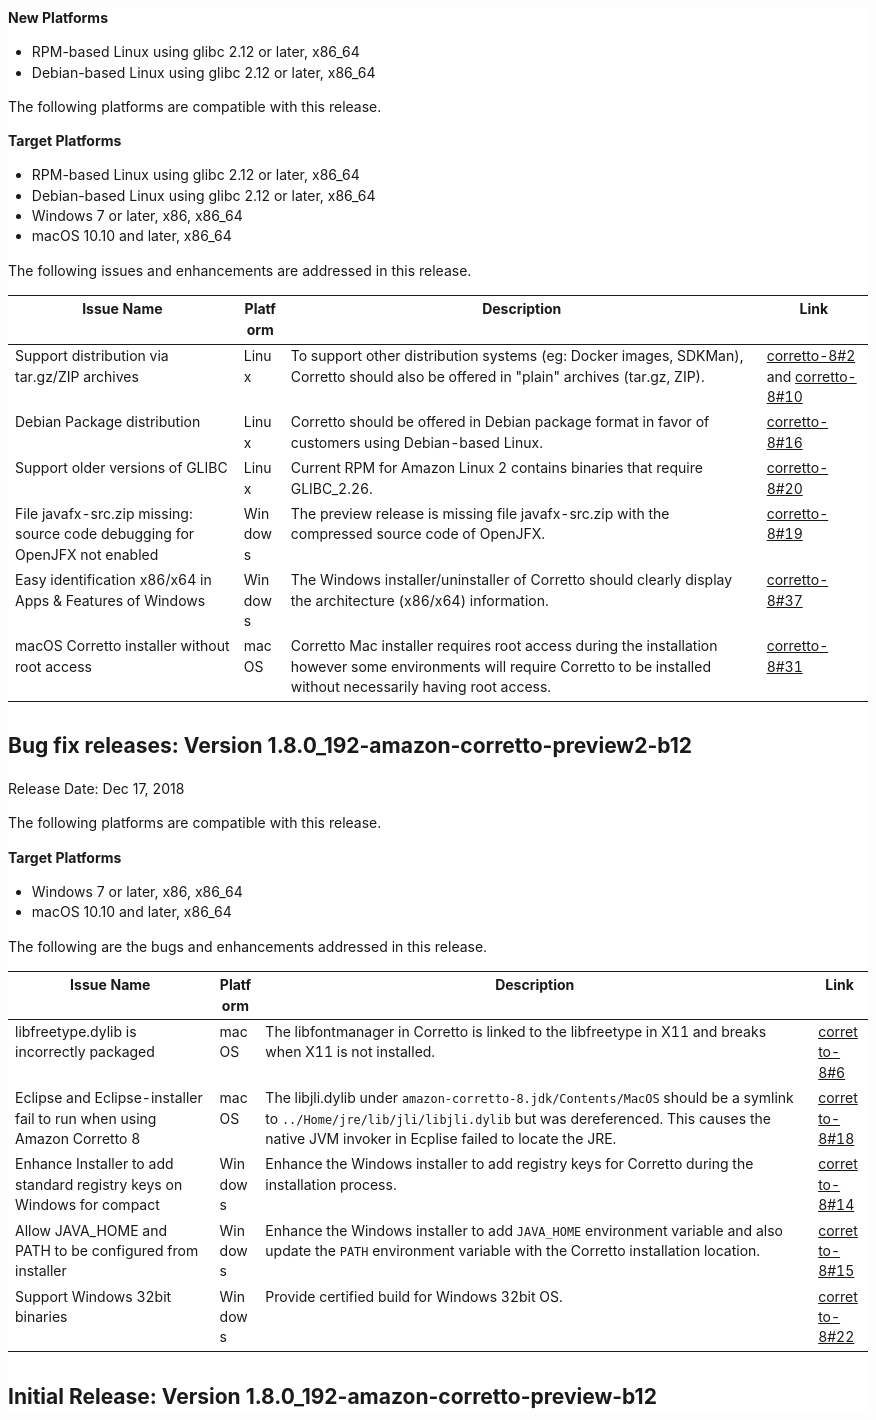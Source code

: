 **New Platforms**
+  RPM\-based Linux using glibc 2\.12 or later, x86\_64 
+  Debian\-based Linux using glibc 2\.12 or later, x86\_64 

 The following platforms are compatible with this release\. 

**Target Platforms**
+  RPM\-based Linux using glibc 2\.12 or later, x86\_64 
+  Debian\-based Linux using glibc 2\.12 or later, x86\_64 
+  Windows 7 or later, x86, x86\_64 
+  macOS 10\.10 and later, x86\_64 

The following issues and enhancements are addressed in this release\.


| Issue Name | Platform | Description | Link | 
| --- | --- | --- | --- | 
|  Support distribution via tar\.gz/ZIP archives  |  Linux  |  To support other distribution systems \(eg: Docker images, SDKMan\), Corretto should also be offered in "plain" archives \(tar\.gz, ZIP\)\.  |  [corretto\-8\#2](https://github.com/corretto/corretto-8/issues/2) and [corretto\-8\#10](https://github.com/corretto/corretto-8/issues/10)  | 
|  Debian Package distribution  |  Linux  |  Corretto should be offered in Debian package format in favor of customers using Debian\-based Linux\.  |  [corretto\-8\#16](https://github.com/corretto/corretto-8/issues/16)  | 
|  Support older versions of GLIBC  |  Linux  |  Current RPM for Amazon Linux 2 contains binaries that require GLIBC\_2\.26\.  |  [corretto\-8\#20](https://github.com/corretto/corretto-8/issues/20)  | 
|  File javafx\-src\.zip missing: source code debugging for OpenJFX not enabled  |  Windows  |  The preview release is missing file javafx\-src\.zip with the compressed source code of OpenJFX\.  |  [corretto\-8\#19](https://github.com/corretto/corretto-8/issues/19)  | 
|  Easy identification x86/x64 in Apps & Features of Windows  |  Windows  |  The Windows installer/uninstaller of Corretto should clearly display the architecture \(x86/x64\) information\.  |  [corretto\-8\#37](https://github.com/corretto/corretto-8/issues/37)  | 
|  macOS Corretto installer without root access  |  macOS  |  Corretto Mac installer requires root access during the installation however some environments will require Corretto to be installed without necessarily having root access\.  |  [corretto\-8\#31](https://github.com/corretto/corretto-8/issues/31)  | 

## Bug fix releases: Version 1\.8\.0\_192\-amazon\-corretto\-preview2\-b12<a name="changes-2018-12-17"></a>

Release Date: Dec 17, 2018

 The following platforms are compatible with this release\. 

**Target Platforms**
+  Windows 7 or later, x86, x86\_64 
+  macOS 10\.10 and later, x86\_64 

 The following are the bugs and enhancements addressed in this release\. 


| Issue Name | Platform | Description | Link | 
| --- | --- | --- | --- | 
|  libfreetype\.dylib is incorrectly packaged  |  macOS  |  The libfontmanager in Corretto is linked to the libfreetype in X11 and breaks when X11 is not installed\.  |  [corretto\-8\#6﻿](https://github.com/corretto/corretto-8/issues/6﻿)  | 
|  Eclipse and Eclipse\-installer fail to run when using Amazon Corretto 8  |  macOS  |  The libjli\.dylib under `amazon-corretto-8.jdk/Contents/MacOS` should be a symlink to `../Home/jre/lib/jli/libjli.dylib` but was dereferenced\. This causes the native JVM invoker in Ecplise failed to locate the JRE\.  |  [corretto\-8\#18](https://github.com/corretto/corretto-8/issues/18)  | 
|  Enhance Installer to add standard registry keys on Windows for compact  |  Windows  |  Enhance the Windows installer to add registry keys for Corretto during the installation process\.  |  [corretto\-8\#14](https://github.com/corretto/corretto-8/issues/14)  | 
|  Allow JAVA\_HOME and PATH to be configured from installer  |  Windows  |  Enhance the Windows installer to add `JAVA_HOME` environment variable and also update the `PATH` environment variable with the Corretto installation location\.  |  [corretto\-8\#15](https://github.com/corretto/corretto-8/issues/15)  | 
|  Support Windows 32bit binaries  |  Windows  |  Provide certified build for Windows 32bit OS\.  |  [corretto\-8\#22](https://github.com/corretto/corretto-8/issues/22)  | 

## Initial Release: Version 1\.8\.0\_192\-amazon\-corretto\-preview\-b12<a name="changes-2018-11-14"></a>
